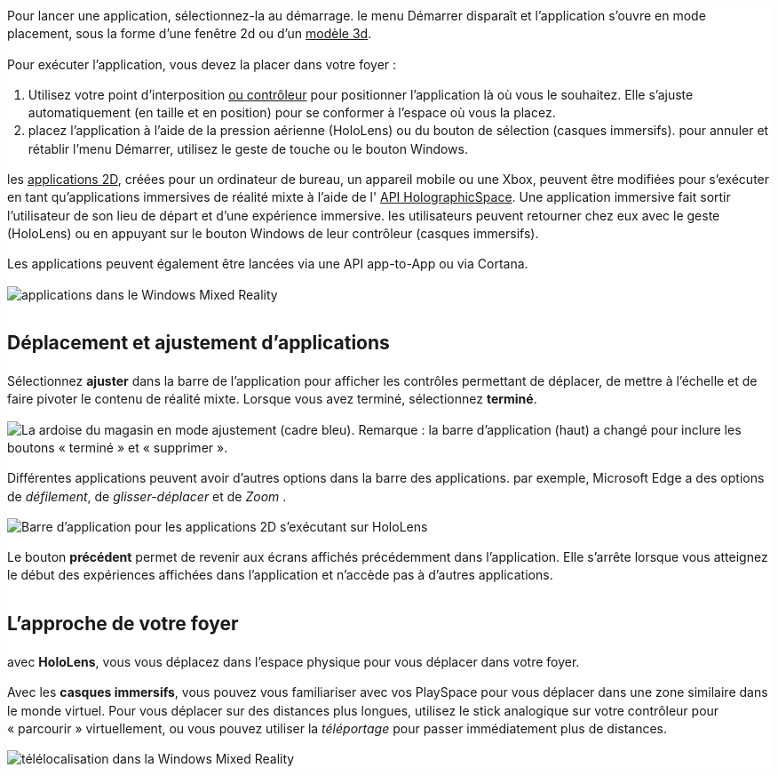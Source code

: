 Pour lancer une application, sélectionnez-la au démarrage. le menu Démarrer disparaît et l’application s’ouvre en mode placement, sous la forme d’une fenêtre 2d ou d’un [modèle 3d](../distribute/implementing-3d-app-launchers.md).

Pour exécuter l’application, vous devez la placer dans votre foyer :
1. Utilisez votre point d’interposition [ou contrôleur](../design/gaze-and-commit.md) pour positionner l’application là où vous le souhaitez. Elle s’ajuste automatiquement (en taille et en position) pour se conformer à l’espace où vous la placez.
2. placez l’application à l’aide de la pression aérienne (HoloLens) ou du bouton de sélection (casques immersifs). pour annuler et rétablir l’menu Démarrer, utilisez le geste de touche ou le bouton Windows.

les [applications 2D](../develop/porting-apps/building-2d-apps.md), créées pour un ordinateur de bureau, un appareil mobile ou une Xbox, peuvent être modifiées pour s’exécuter en tant qu’applications immersives de réalité mixte à l’aide de l' [API HolographicSpace](/uwp/api/Windows.Graphics.Holographic.HolographicSpace). Une application immersive fait sortir l’utilisateur de son lieu de départ et d’une expérience immersive. les utilisateurs peuvent retourner chez eux avec le geste (HoloLens) ou en appuyant sur le bouton Windows de leur contrôleur (casques immersifs).

Les applications peuvent également être lancées via une API app-to-App ou via Cortana.

![applications dans le Windows Mixed Reality](images/mixed-reality-home-500px.png)

## <a name="moving-and-adjusting-apps"></a>Déplacement et ajustement d’applications

Sélectionnez **ajuster** dans la barre de l’application pour afficher les contrôles permettant de déplacer, de mettre à l’échelle et de faire pivoter le contenu de réalité mixte. Lorsque vous avez terminé, sélectionnez **terminé**.

![La ardoise du magasin en mode ajustement (cadre bleu). Remarque : la barre d’application (haut) a changé pour inclure les boutons « terminé » et « supprimer ».](images/adjust-500px.png)

Différentes applications peuvent avoir d’autres options dans la barre des applications. par exemple, Microsoft Edge a des options de *défilement*, de *glisser-déplacer* et de *Zoom* . 

![Barre d’application pour les applications 2D s’exécutant sur HoloLens](images/holobar-500px.png)

Le bouton **précédent** permet de revenir aux écrans affichés précédemment dans l’application. Elle s’arrête lorsque vous atteignez le début des expériences affichées dans l’application et n’accède pas à d’autres applications.

## <a name="getting-around-your-home"></a>L’approche de votre foyer

avec **HoloLens**, vous vous déplacez dans l’espace physique pour vous déplacer dans votre foyer.

Avec les **casques immersifs**, vous pouvez vous familiariser avec vos PlaySpace pour vous déplacer dans une zone similaire dans le monde virtuel. Pour vous déplacer sur des distances plus longues, utilisez le stick analogique sur votre contrôleur pour « parcourir » virtuellement, ou vous pouvez utiliser la *téléportage* pour passer immédiatement plus de distances.

![télélocalisation dans la Windows Mixed Reality](images/teleportation-500px.png)
